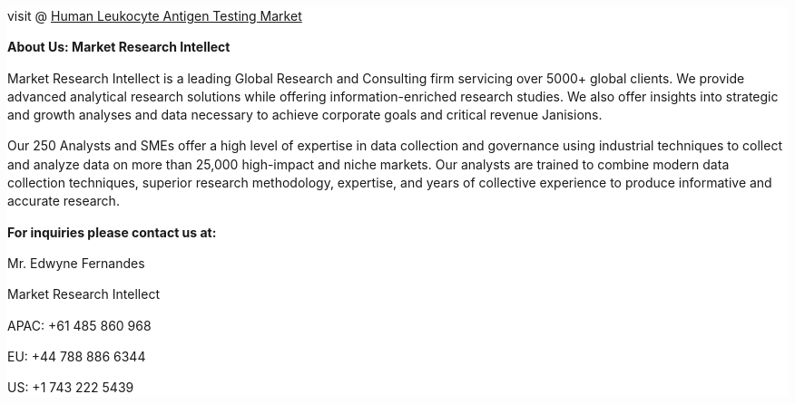 visit&nbsp;@</strong>&nbsp;</span><span class="font-[700]"><a href="https://www.marketresearchintellect.com/product/global-human-leukocyte-antigen-testing-market-size-forecast/?utm_source=Linkedin&utm_medium=026" target="_blank" data-tracking-control-name="article-ssr-frontend-pulse_little-text-block" data-tracking-will-navigate="" data-test-link="">Human Leukocyte Antigen Testing Market</a></span></p><p><strong><span class="font-[700]">About Us: Market Research Intellect</span></strong></p><p><span class="">Market Research Intellect is a leading Global Research and Consulting firm servicing over 5000+ global clients. We provide advanced analytical research solutions while offering information-enriched research studies.&nbsp;</span>We also offer insights into strategic and growth analyses and data necessary to achieve corporate goals and critical revenue Janisions.</p><p><span class="">Our 250 Analysts and SMEs offer a high level of expertise in data collection and governance using industrial techniques to collect and analyze data on more than 25,000 high-impact and niche markets. Our analysts are trained to combine modern data collection techniques, superior research methodology, expertise, and years of collective experience to produce informative and accurate research.</span></p><p><strong>For inquiries please contact us at:</strong></p><p>Mr. Edwyne Fernandes</p><p>Market Research Intellect</p><p>APAC: +61 485 860 968</p><p>EU: +44 788 886 6344</p><p>US: +1 743 222 5439</p>
